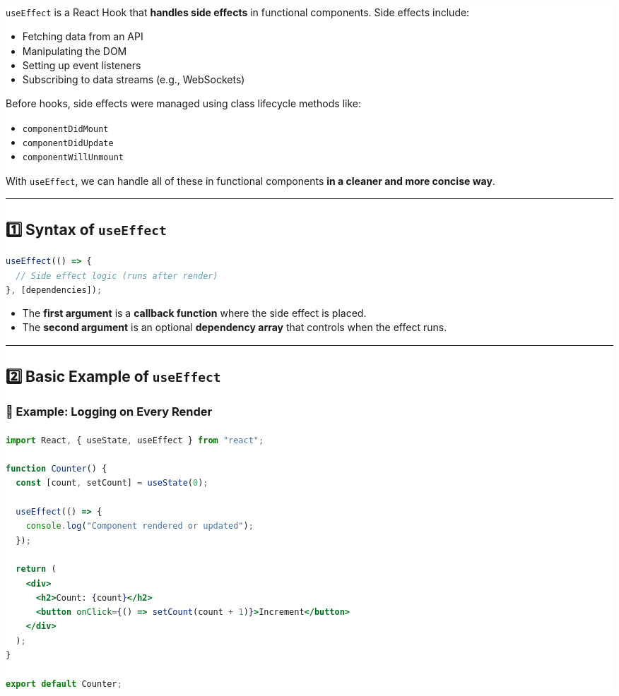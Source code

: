 `useEffect` is a React Hook that **handles side effects** in functional components. Side effects include:

- Fetching data from an API
- Manipulating the DOM
- Setting up event listeners
- Subscribing to data streams (e.g., WebSockets)

Before hooks, side effects were managed using class lifecycle methods like:

- `componentDidMount`
- `componentDidUpdate`
- `componentWillUnmount`

With `useEffect`, we can handle all of these in functional components **in a cleaner and more concise way**.

---

## **1️⃣ Syntax of `useEffect`**

```jsx
useEffect(() => {
  // Side effect logic (runs after render)
}, [dependencies]);
```

- The **first argument** is a **callback function** where the side effect is placed.
- The **second argument** is an optional **dependency array** that controls when the effect runs.

---

## **2️⃣ Basic Example of `useEffect`**

### **📌 Example: Logging on Every Render**

```jsx
import React, { useState, useEffect } from "react";

function Counter() {
  const [count, setCount] = useState(0);

  useEffect(() => {
    console.log("Component rendered or updated");
  });

  return (
    <div>
      <h2>Count: {count}</h2>
      <button onClick={() => setCount(count + 1)}>Increment</button>
    </div>
  );
}

export default Counter;
```
